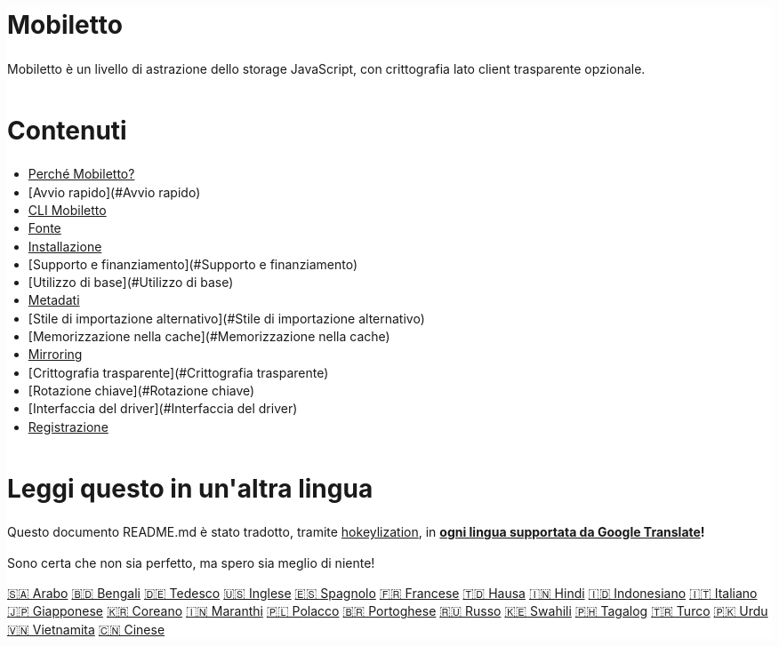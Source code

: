 Mobiletto
 =========

 Mobiletto è un livello di astrazione dello storage JavaScript, con crittografia lato client trasparente opzionale.

 # Contenuti
 * [Perché Mobiletto?](#Perché-Mobiletto?)
 * [Avvio rapido](#Avvio rapido)
 * [CLI Mobiletto](#mobiletto-cli)
 * [Fonte](#Fonte)
 * [Installazione](#Installazione)
 * [Supporto e finanziamento](#Supporto e finanziamento)
 * [Utilizzo di base](#Utilizzo di base)
 * [Metadati](#Metadati)
 * [Stile di importazione alternativo](#Stile di importazione alternativo)
 * [Memorizzazione nella cache](#Memorizzazione nella cache)
 * [Mirroring](#Mirroring)
 * [Crittografia trasparente](#Crittografia trasparente)
 * [Rotazione chiave](#Rotazione chiave)
 * [Interfaccia del driver](#Interfaccia del driver)
 * [Registrazione](#Registrazione)

 # Leggi questo in un'altra lingua
 Questo documento README.md è stato tradotto, tramite [hokeylization](https://github.com/cobbzilla/hokeylization), in
 **[ogni lingua supportata da Google Translate](https://cloud.google.com/translate/docs/languages)!**

 Sono certa che non sia perfetto, ma spero sia meglio di niente!

 [🇸🇦 Arabo](../ar/README.md)
 [🇧🇩 Bengali](../bn/README.md)
 [🇩🇪 Tedesco](../de/README.md)
 [🇺🇸 Inglese](../en/README.md)
 [🇪🇸 Spagnolo](../es/README.md)
 [🇫🇷 Francese](../fr/README.md)
 [🇹🇩 Hausa](../ha/README.md)
 [🇮🇳 Hindi](../hi/README.md)
 [🇮🇩 Indonesiano](../id/README.md)
 [🇮🇹 Italiano](../it/README.md)
 [🇯🇵 Giapponese](../ja/README.md)
 [🇰🇷 Coreano](../ko/README.md)
 [🇮🇳 Maranthi](../mr/README.md)
 [🇵🇱 Polacco](../pl/README.md)
 [🇧🇷 Portoghese](../pt/README.md)
 [🇷🇺 Russo](../ru/README.md)
 [🇰🇪 Swahili](../sw/README.md)
 [🇵🇭 Tagalog](../tl/README.md)
 [🇹🇷 Turco](../tr/README.md)
 [🇵🇰 Urdu](../ur/README.md)
 [🇻🇳 Vietnamita](../vi/README.md)
 [🇨🇳 Cinese](../zh/README.md)
